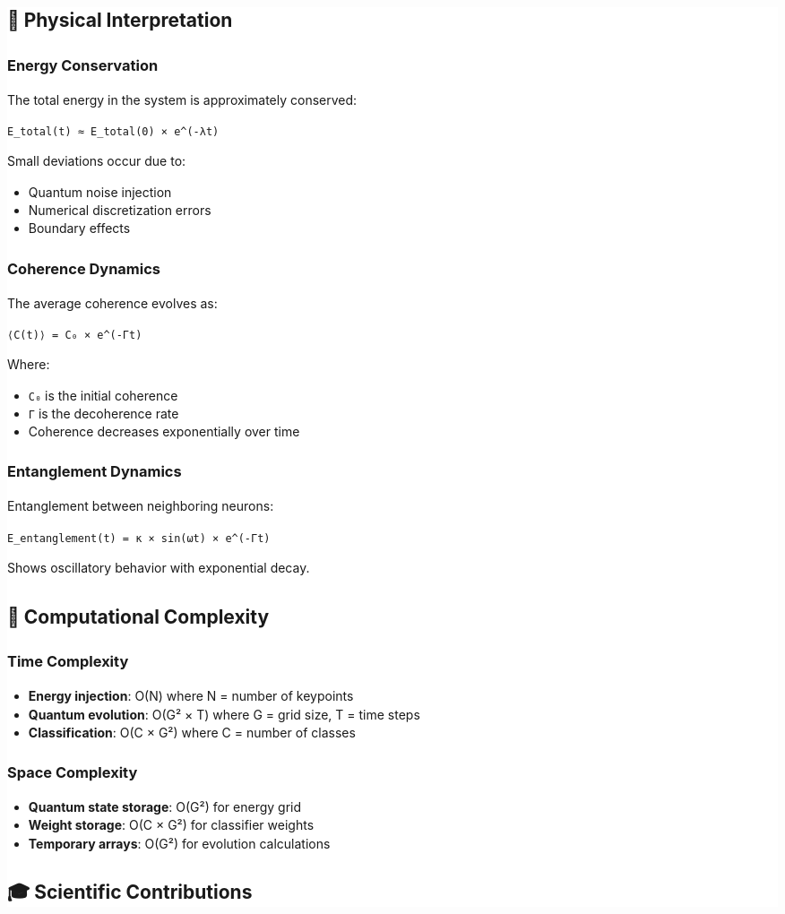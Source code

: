 ## 🔬 **Physical Interpretation**

### **Energy Conservation**

The total energy in the system is approximately conserved:

```
E_total(t) ≈ E_total(0) × e^(-λt)
```

Small deviations occur due to:
- Quantum noise injection
- Numerical discretization errors
- Boundary effects

### **Coherence Dynamics**

The average coherence evolves as:

```
⟨C(t)⟩ = C₀ × e^(-Γt)
```

Where:
- `C₀` is the initial coherence
- `Γ` is the decoherence rate
- Coherence decreases exponentially over time

### **Entanglement Dynamics**

Entanglement between neighboring neurons:

```
E_entanglement(t) = κ × sin(ωt) × e^(-Γt)
```

Shows oscillatory behavior with exponential decay.

## 🧮 **Computational Complexity**

### **Time Complexity**

- **Energy injection**: O(N) where N = number of keypoints
- **Quantum evolution**: O(G² × T) where G = grid size, T = time steps
- **Classification**: O(C × G²) where C = number of classes

### **Space Complexity**

- **Quantum state storage**: O(G²) for energy grid
- **Weight storage**: O(C × G²) for classifier weights
- **Temporary arrays**: O(G²) for evolution calculations

## 🎓 **Scientific Contributions**
